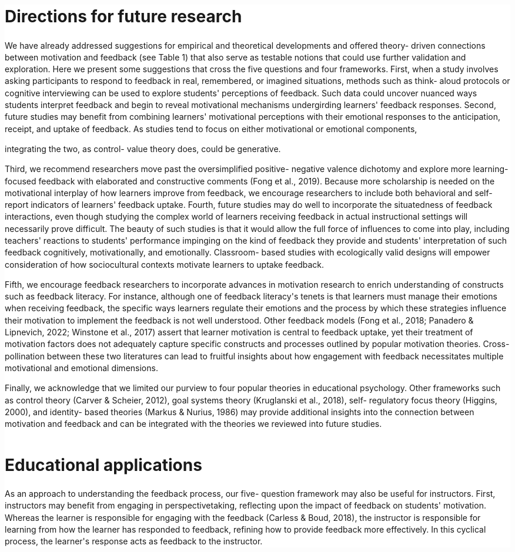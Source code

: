 # Directions for future research

We have already addressed suggestions for empirical and theoretical developments and offered theory- driven connections between motivation and feedback (see Table 1) that also serve as testable notions that could use further validation and exploration. Here we present some suggestions that cross the five questions and four frameworks. First, when a study involves asking participants to respond to feedback in real, remembered, or imagined situations, methods such as think- aloud protocols or cognitive interviewing can be used to explore students' perceptions of feedback. Such data could uncover nuanced ways students interpret feedback and begin to reveal motivational mechanisms undergirding learners' feedback responses. Second, future studies may benefit from combining learners' motivational perceptions with their emotional responses to the anticipation, receipt, and uptake of feedback. As studies tend to focus on either motivational or emotional components,

integrating the two, as control- value theory does, could be generative.

Third, we recommend researchers move past the oversimplified positive- negative valence dichotomy and explore more learning- focused feedback with elaborated and constructive comments (Fong et al., 2019). Because more scholarship is needed on the motivational interplay of how learners improve from feedback, we encourage researchers to include both behavioral and self- report indicators of learners' feedback uptake. Fourth, future studies may do well to incorporate the situatedness of feedback interactions, even though studying the complex world of learners receiving feedback in actual instructional settings will necessarily prove difficult. The beauty of such studies is that it would allow the full force of influences to come into play, including teachers' reactions to students' performance impinging on the kind of feedback they provide and students' interpretation of such feedback cognitively, motivationally, and emotionally. Classroom- based studies with ecologically valid designs will empower consideration of how sociocultural contexts motivate learners to uptake feedback.

Fifth, we encourage feedback researchers to incorporate advances in motivation research to enrich understanding of constructs such as feedback literacy. For instance, although one of feedback literacy's tenets is that learners must manage their emotions when receiving feedback, the specific ways learners regulate their emotions and the process by which these strategies influence their motivation to implement the feedback is not well understood. Other feedback models (Fong et al., 2018; Panadero & Lipnevich, 2022; Winstone et al., 2017) assert that learner motivation is central to feedback uptake, yet their treatment of motivation factors does not adequately capture specific constructs and processes outlined by popular motivation theories. Cross- pollination between these two literatures can lead to fruitful insights about how engagement with feedback necessitates multiple motivational and emotional dimensions.

Finally, we acknowledge that we limited our purview to four popular theories in educational psychology. Other frameworks such as control theory (Carver & Scheier, 2012), goal systems theory (Kruglanski et al., 2018), self- regulatory focus theory (Higgins, 2000), and identity- based theories (Markus & Nurius, 1986) may provide additional insights into the connection between motivation and feedback and can be integrated with the theories we reviewed into future studies.

# Educational applications

As an approach to understanding the feedback process, our five- question framework may also be useful for instructors. First, instructors may benefit from engaging in perspectivetaking, reflecting upon the impact of feedback on students' motivation. Whereas the learner is responsible for engaging with the feedback (Carless & Boud, 2018), the instructor is responsible for learning from how the learner has responded to feedback, refining how to provide feedback more effectively. In this cyclical process, the learner's response acts as feedback to the instructor.
